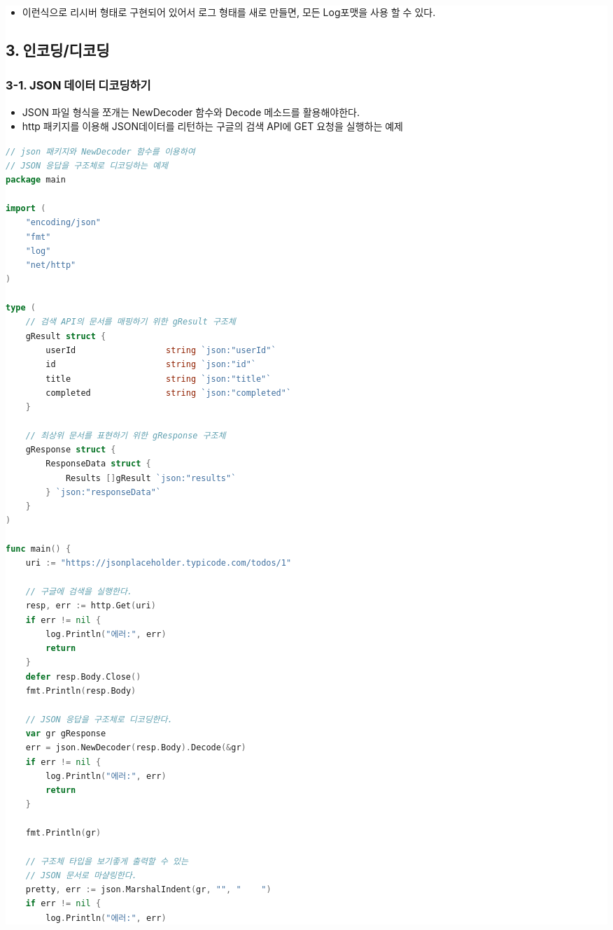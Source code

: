 - 이런식으로 리시버 형태로 구현되어 있어서 로그 형태를 새로 만들면, 모든 Log포맷을 사용 할 수 있다.

## 3. 인코딩/디코딩
### 3-1. JSON 데이터 디코딩하기
- JSON 파일 형식을 쪼개는 NewDecoder 함수와 Decode 메소드를 활용해야한다.
- http 패키지를 이용해 JSON데이터를 리턴하는 구글의 검색 API에 GET 요청을 실행하는 예제

```go
// json 패키지와 NewDecoder 함수를 이용하여
// JSON 응답을 구조체로 디코딩하는 예제
package main

import (
	"encoding/json"
	"fmt"
	"log"
	"net/http"
)

type (
	// 검색 API의 문서를 매핑하기 위한 gResult 구조체
	gResult struct {
		userId 					string `json:"userId"`
		id       				string `json:"id"`
		title    				string `json:"title"`
		completed        		string `json:"completed"`
	}

	// 최상위 문서를 표현하기 위한 gResponse 구조체
	gResponse struct {
		ResponseData struct {
			Results []gResult `json:"results"`
		} `json:"responseData"`
	}
)

func main() {
	uri := "https://jsonplaceholder.typicode.com/todos/1"

	// 구글에 검색을 실행한다.
	resp, err := http.Get(uri)
	if err != nil {
		log.Println("에러:", err)
		return
	}
	defer resp.Body.Close()
	fmt.Println(resp.Body)

	// JSON 응답을 구조체로 디코딩한다.
	var gr gResponse
	err = json.NewDecoder(resp.Body).Decode(&gr)
	if err != nil {
		log.Println("에러:", err)
		return
	}

	fmt.Println(gr)

	// 구조체 타입을 보기좋게 출력할 수 있는
	// JSON 문서로 마샬링한다.
	pretty, err := json.MarshalIndent(gr, "", "    ")
	if err != nil {
		log.Println("에러:", err)
```